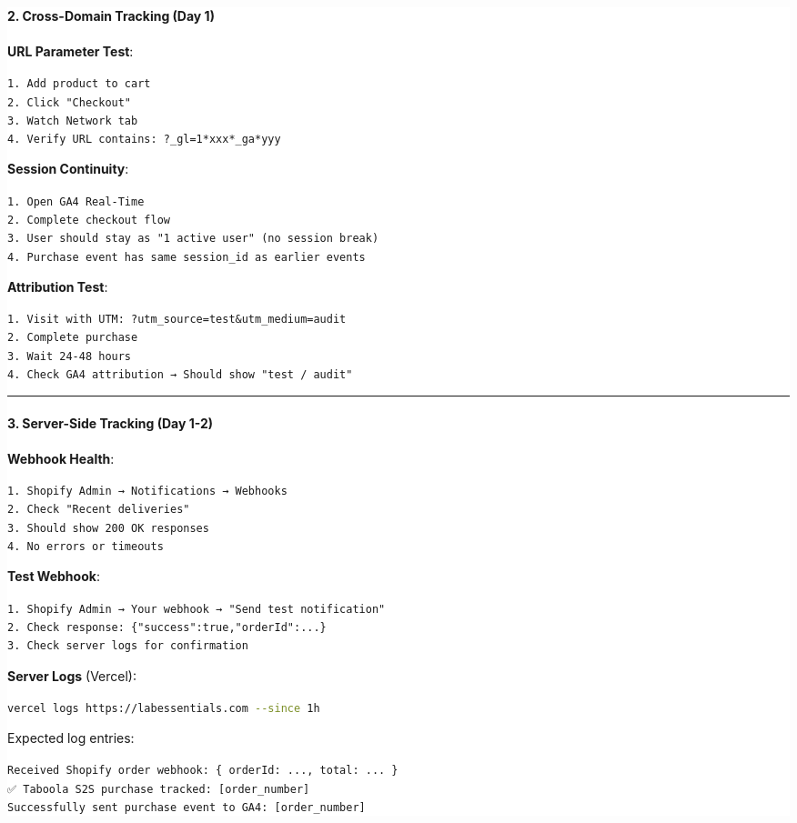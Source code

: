 
#### 2. **Cross-Domain Tracking** (Day 1)

**URL Parameter Test**:
```
1. Add product to cart
2. Click "Checkout"
3. Watch Network tab
4. Verify URL contains: ?_gl=1*xxx*_ga*yyy
```

**Session Continuity**:
```
1. Open GA4 Real-Time
2. Complete checkout flow
3. User should stay as "1 active user" (no session break)
4. Purchase event has same session_id as earlier events
```

**Attribution Test**:
```
1. Visit with UTM: ?utm_source=test&utm_medium=audit
2. Complete purchase
3. Wait 24-48 hours
4. Check GA4 attribution → Should show "test / audit"
```

---

#### 3. **Server-Side Tracking** (Day 1-2)

**Webhook Health**:
```
1. Shopify Admin → Notifications → Webhooks
2. Check "Recent deliveries"
3. Should show 200 OK responses
4. No errors or timeouts
```

**Test Webhook**:
```
1. Shopify Admin → Your webhook → "Send test notification"
2. Check response: {"success":true,"orderId":...}
3. Check server logs for confirmation
```

**Server Logs** (Vercel):
```bash
vercel logs https://labessentials.com --since 1h
```

Expected log entries:
```
Received Shopify order webhook: { orderId: ..., total: ... }
✅ Taboola S2S purchase tracked: [order_number]
Successfully sent purchase event to GA4: [order_number]
```
